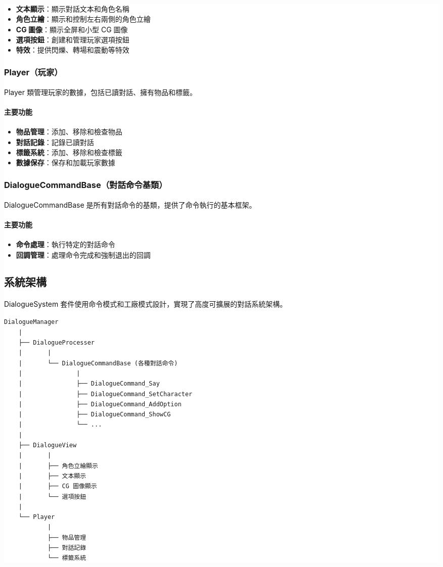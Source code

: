 - **文本顯示**：顯示對話文本和角色名稱
- **角色立繪**：顯示和控制左右兩側的角色立繪
- **CG 圖像**：顯示全屏和小型 CG 圖像
- **選項按鈕**：創建和管理玩家選項按鈕
- **特效**：提供閃爍、轉場和震動等特效

### Player（玩家）

Player 類管理玩家的數據，包括已讀對話、擁有物品和標籤。

#### 主要功能

- **物品管理**：添加、移除和檢查物品
- **對話記錄**：記錄已讀對話
- **標籤系統**：添加、移除和檢查標籤
- **數據保存**：保存和加載玩家數據

### DialogueCommandBase（對話命令基類）

DialogueCommandBase 是所有對話命令的基類，提供了命令執行的基本框架。

#### 主要功能

- **命令處理**：執行特定的對話命令
- **回調管理**：處理命令完成和強制退出的回調

## 系統架構

DialogueSystem 套件使用命令模式和工廠模式設計，實現了高度可擴展的對話系統架構。

```
DialogueManager
    |
    ├── DialogueProcesser
    |       |
    |       └── DialogueCommandBase (各種對話命令)
    |               |
    |               ├── DialogueCommand_Say
    |               ├── DialogueCommand_SetCharacter
    |               ├── DialogueCommand_AddOption
    |               ├── DialogueCommand_ShowCG
    |               └── ...
    |
    ├── DialogueView
    |       |
    |       ├── 角色立繪顯示
    |       ├── 文本顯示
    |       ├── CG 圖像顯示
    |       └── 選項按鈕
    |
    └── Player
            |
            ├── 物品管理
            ├── 對話記錄
            └── 標籤系統
```
